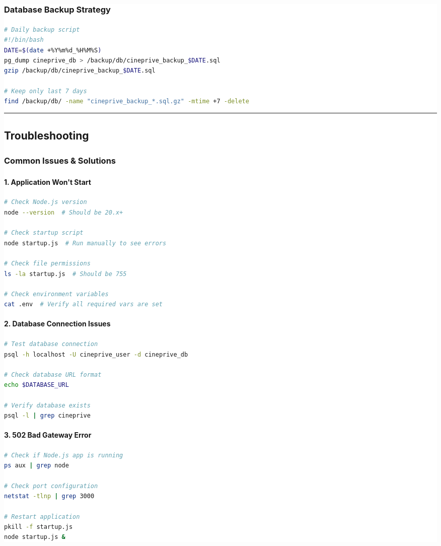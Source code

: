 ### Database Backup Strategy
```bash
# Daily backup script
#!/bin/bash
DATE=$(date +%Y%m%d_%H%M%S)
pg_dump cineprive_db > /backup/db/cineprive_backup_$DATE.sql
gzip /backup/db/cineprive_backup_$DATE.sql

# Keep only last 7 days
find /backup/db/ -name "cineprive_backup_*.sql.gz" -mtime +7 -delete
```

---

## Troubleshooting

### Common Issues & Solutions

#### 1. Application Won't Start
```bash
# Check Node.js version
node --version  # Should be 20.x+

# Check startup script
node startup.js  # Run manually to see errors

# Check file permissions
ls -la startup.js  # Should be 755

# Check environment variables
cat .env  # Verify all required vars are set
```

#### 2. Database Connection Issues
```bash
# Test database connection
psql -h localhost -U cineprive_user -d cineprive_db

# Check database URL format
echo $DATABASE_URL

# Verify database exists
psql -l | grep cineprive
```

#### 3. 502 Bad Gateway Error
```bash
# Check if Node.js app is running
ps aux | grep node

# Check port configuration
netstat -tlnp | grep 3000

# Restart application
pkill -f startup.js
node startup.js &
```
